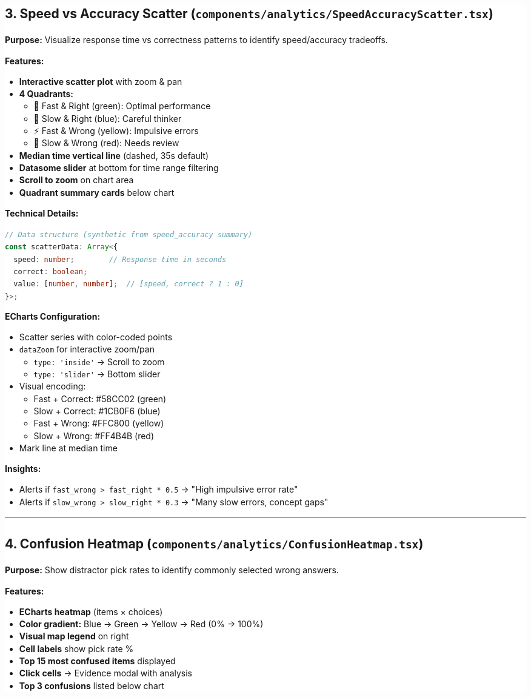 
## 3. Speed vs Accuracy Scatter (`components/analytics/SpeedAccuracyScatter.tsx`)

**Purpose:** Visualize response time vs correctness patterns to identify speed/accuracy tradeoffs.

**Features:**
- **Interactive scatter plot** with zoom & pan
- **4 Quadrants:**
  - 🎯 Fast & Right (green): Optimal performance
  - 🐢 Slow & Right (blue): Careful thinker
  - ⚡ Fast & Wrong (yellow): Impulsive errors
  - 🤔 Slow & Wrong (red): Needs review
- **Median time vertical line** (dashed, 35s default)
- **Datasome slider** at bottom for time range filtering
- **Scroll to zoom** on chart area
- **Quadrant summary cards** below chart

**Technical Details:**
```typescript
// Data structure (synthetic from speed_accuracy summary)
const scatterData: Array<{
  speed: number;        // Response time in seconds
  correct: boolean;
  value: [number, number];  // [speed, correct ? 1 : 0]
}>;
```

**ECharts Configuration:**
- Scatter series with color-coded points
- `dataZoom` for interactive zoom/pan
  - `type: 'inside'` → Scroll to zoom
  - `type: 'slider'` → Bottom slider
- Visual encoding:
  - Fast + Correct: #58CC02 (green)
  - Slow + Correct: #1CB0F6 (blue)
  - Fast + Wrong: #FFC800 (yellow)
  - Slow + Wrong: #FF4B4B (red)
- Mark line at median time

**Insights:**
- Alerts if `fast_wrong > fast_right * 0.5` → "High impulsive error rate"
- Alerts if `slow_wrong > slow_right * 0.3` → "Many slow errors, concept gaps"

---

## 4. Confusion Heatmap (`components/analytics/ConfusionHeatmap.tsx`)

**Purpose:** Show distractor pick rates to identify commonly selected wrong answers.

**Features:**
- **ECharts heatmap** (items × choices)
- **Color gradient:** Blue → Green → Yellow → Red (0% → 100%)
- **Visual map legend** on right
- **Cell labels** show pick rate %
- **Top 15 most confused items** displayed
- **Click cells** → Evidence modal with analysis
- **Top 3 confusions** listed below chart
